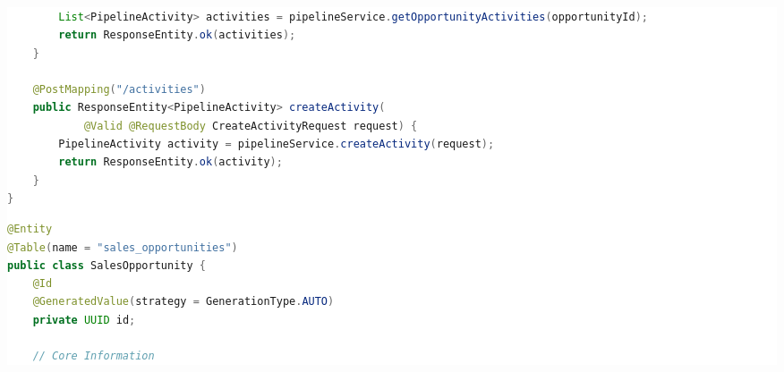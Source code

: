 ```java
        List<PipelineActivity> activities = pipelineService.getOpportunityActivities(opportunityId);
        return ResponseEntity.ok(activities);
    }
    
    @PostMapping("/activities")
    public ResponseEntity<PipelineActivity> createActivity(
            @Valid @RequestBody CreateActivityRequest request) {
        PipelineActivity activity = pipelineService.createActivity(request);
        return ResponseEntity.ok(activity);
    }
}
```

```java
@Entity
@Table(name = "sales_opportunities")
public class SalesOpportunity {
    @Id
    @GeneratedValue(strategy = GenerationType.AUTO)
    private UUID id;
    
    // Core Information
